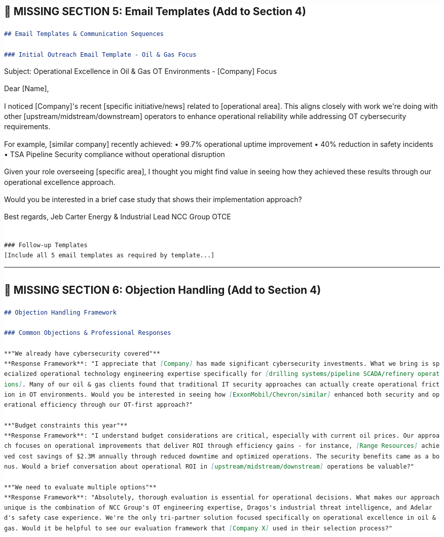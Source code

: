 
## 🔴 MISSING SECTION 5: Email Templates (Add to Section 4)

```markdown
## Email Templates & Communication Sequences

### Initial Outreach Email Template - Oil & Gas Focus
```
Subject: Operational Excellence in Oil & Gas OT Environments - [Company] Focus

Dear [Name],

I noticed [Company]'s recent [specific initiative/news] related to [operational area]. This aligns closely with work we're doing with other [upstream/midstream/downstream] operators to enhance operational reliability while addressing OT cybersecurity requirements.

For example, [similar company] recently achieved:
• 99.7% operational uptime improvement
• 40% reduction in safety incidents  
• TSA Pipeline Security compliance without operational disruption

Given your role overseeing [specific area], I thought you might find value in seeing how they achieved these results through our operational excellence approach.

Would you be interested in a brief case study that shows their implementation approach?

Best regards,
Jeb Carter
Energy & Industrial Lead
NCC Group OTCE
```

### Follow-up Templates
[Include all 5 email templates as required by template...]
```

---

## 🔴 MISSING SECTION 6: Objection Handling (Add to Section 4)

```markdown
## Objection Handling Framework

### Common Objections & Professional Responses

**"We already have cybersecurity covered"**
**Response Framework**: "I appreciate that [Company] has made significant cybersecurity investments. What we bring is specialized operational technology engineering expertise specifically for [drilling systems/pipeline SCADA/refinery operations]. Many of our oil & gas clients found that traditional IT security approaches can actually create operational friction in OT environments. Would you be interested in seeing how [ExxonMobil/Chevron/similar] enhanced both security and operational efficiency through our OT-first approach?"

**"Budget constraints this year"** 
**Response Framework**: "I understand budget considerations are critical, especially with current oil prices. Our approach focuses on operational improvements that deliver ROI through efficiency gains - for instance, [Range Resources] achieved cost savings of $2.3M annually through reduced downtime and optimized operations. The security benefits came as a bonus. Would a brief conversation about operational ROI in [upstream/midstream/downstream] operations be valuable?"

**"We need to evaluate multiple options"**
**Response Framework**: "Absolutely, thorough evaluation is essential for operational decisions. What makes our approach unique is the combination of NCC Group's OT engineering expertise, Dragos's industrial threat intelligence, and Adelard's safety case experience. We're the only tri-partner solution focused specifically on operational excellence in oil & gas. Would it be helpful to see our evaluation framework that [Company X] used in their selection process?"
```